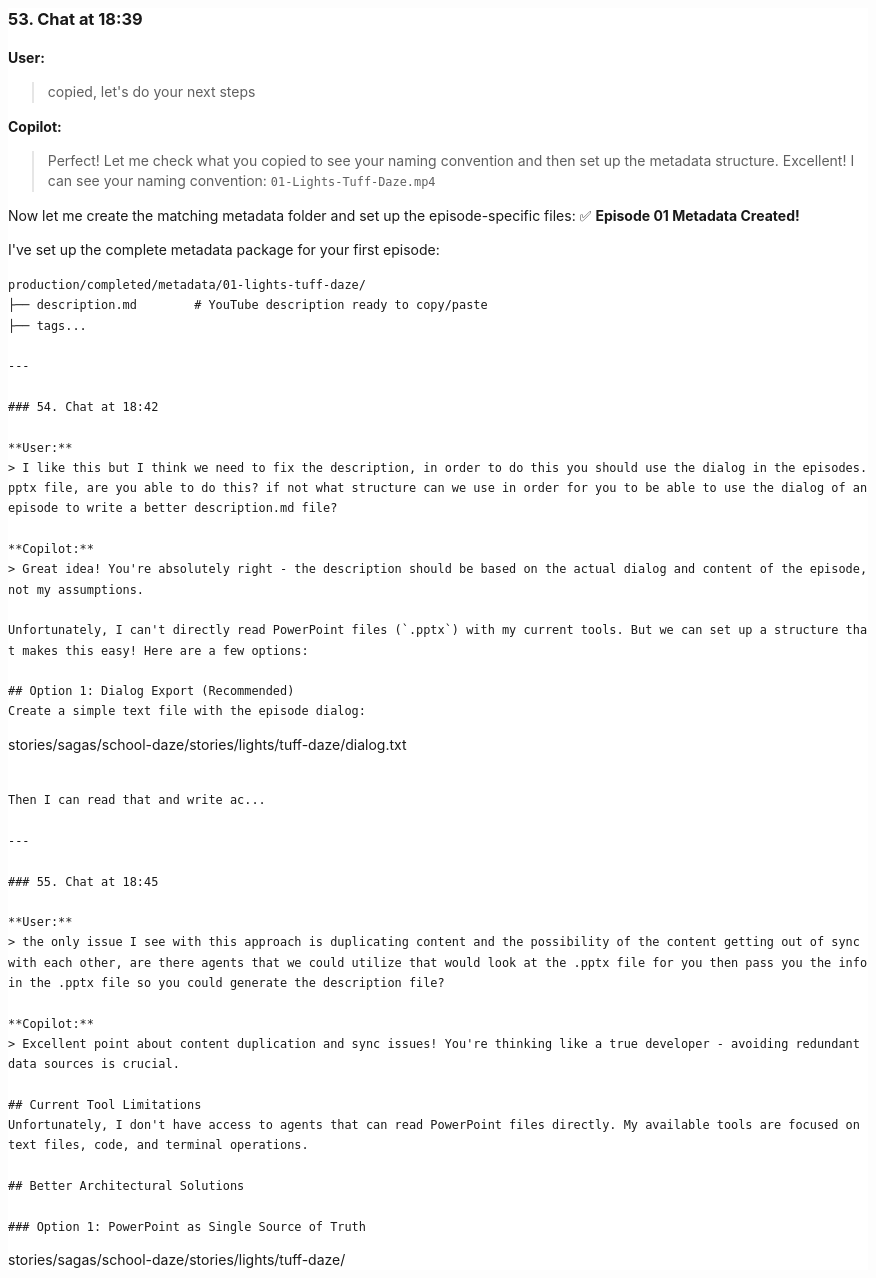 ### 53. Chat at 18:39

**User:**
> copied, let's do your next steps

**Copilot:**
> Perfect! Let me check what you copied to see your naming convention and then set up the metadata structure. Excellent! I can see your naming convention: `01-Lights-Tuff-Daze.mp4`

Now let me create the matching metadata folder and set up the episode-specific files: ✅ **Episode 01 Metadata Created!**

I've set up the complete metadata package for your first episode:

```
production/completed/metadata/01-lights-tuff-daze/
├── description.md        # YouTube description ready to copy/paste
├── tags...

---

### 54. Chat at 18:42

**User:**
> I like this but I think we need to fix the description, in order to do this you should use the dialog in the episodes.pptx file, are you able to do this? if not what structure can we use in order for you to be able to use the dialog of an episode to write a better description.md file?

**Copilot:**
> Great idea! You're absolutely right - the description should be based on the actual dialog and content of the episode, not my assumptions.

Unfortunately, I can't directly read PowerPoint files (`.pptx`) with my current tools. But we can set up a structure that makes this easy! Here are a few options:

## Option 1: Dialog Export (Recommended)
Create a simple text file with the episode dialog:
```
stories/sagas/school-daze/stories/lights/tuff-daze/dialog.txt
```

Then I can read that and write ac...

---

### 55. Chat at 18:45

**User:**
> the only issue I see with this approach is duplicating content and the possibility of the content getting out of sync with each other, are there agents that we could utilize that would look at the .pptx file for you then pass you the info in the .pptx file so you could generate the description file?

**Copilot:**
> Excellent point about content duplication and sync issues! You're thinking like a true developer - avoiding redundant data sources is crucial.

## Current Tool Limitations
Unfortunately, I don't have access to agents that can read PowerPoint files directly. My available tools are focused on text files, code, and terminal operations.

## Better Architectural Solutions

### Option 1: PowerPoint as Single Source of Truth
```
stories/sagas/school-daze/stories/lights/tuff-daze/